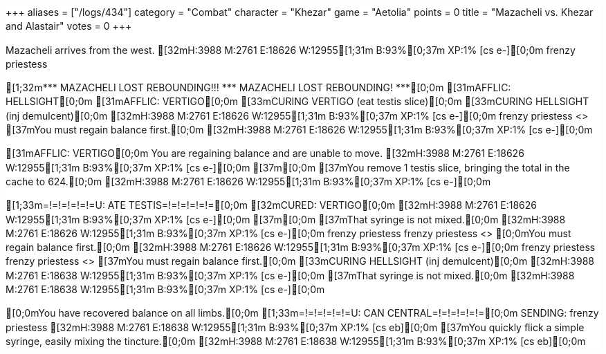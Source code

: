 +++
aliases = ["/logs/434"]
category = "Combat"
character = "Khezar"
game = "Aetolia"
points = 0
title = "Mazacheli vs. Khezar and Alastair"
votes = 0
+++

Mazacheli arrives from the west.
[32mH:3988 M:2761 E:18626 W:12955[1;31m B:93%[0;37m XP:1% [cs e-][0;0m
frenzy priestess


[1;32m*** MAZACHELI LOST REBOUNDING!!! *** MAZACHELI LOST REBOUNDING! ***[0;0m
[31mAFFLIC: HELLSIGHT[0;0m
[31mAFFLIC: VERTIGO[0;0m
[33mCURING VERTIGO (eat testis slice)[0;0m
[33mCURING HELLSIGHT (inj demulcent)[0;0m
[32mH:3988 M:2761 E:18626 W:12955[1;31m B:93%[0;37m XP:1% [cs e-][0;0m
frenzy priestess <<is queued.>>
[37mYou must regain balance first.[0;0m
[32mH:3988 M:2761 E:18626 W:12955[1;31m B:93%[0;37m XP:1% [cs e-][0;0m

[31mAFFLIC: VERTIGO[0;0m
You are regaining balance and are unable to move.
[32mH:3988 M:2761 E:18626 W:12955[1;31m B:93%[0;37m XP:1% [cs e-][0;0m
[37m[0;0m
[37mYou remove 1 testis slice, bringing the total in the cache to 624.[0;0m
[32mH:3988 M:2761 E:18626 W:12955[1;31m B:93%[0;37m XP:1% [cs e-][0;0m

[1;33m=!=!=!=!=!=U: ATE TESTIS=!=!=!=!=!=[0;0m
[32mCURED: VERTIGO[0;0m
[32mH:3988 M:2761 E:18626 W:12955[1;31m B:93%[0;37m XP:1% [cs e-][0;0m
[37m[0;0m
[37mThat syringe is not mixed.[0;0m
[32mH:3988 M:2761 E:18626 W:12955[1;31m B:93%[0;37m XP:1% [cs e-][0;0m
frenzy priestess
frenzy priestess <<is queued.>>
[0;0mYou must regain balance first.[0;0m
[32mH:3988 M:2761 E:18626 W:12955[1;31m B:93%[0;37m XP:1% [cs e-][0;0m
frenzy priestess
frenzy priestess <<is queued.>>
[37mYou must regain balance first.[0;0m
[33mCURING HELLSIGHT (inj demulcent)[0;0m
[32mH:3988 M:2761 E:18638 W:12955[1;31m B:93%[0;37m XP:1% [cs e-][0;0m
[37mThat syringe is not mixed.[0;0m
[32mH:3988 M:2761 E:18638 W:12955[1;31m B:93%[0;37m XP:1% [cs e-][0;0m

[0;0mYou have recovered balance on all limbs.[0;0m
[1;33m=!=!=!=!=!=U: CAN CENTRAL=!=!=!=!=!=[0;0m
SENDING: frenzy priestess
[32mH:3988 M:2761 E:18638 W:12955[1;31m B:93%[0;37m XP:1% [cs eb][0;0m
[37mYou quickly flick a simple syringe, easily mixing the tincture.[0;0m
[32mH:3988 M:2761 E:18638 W:12955[1;31m B:93%[0;37m XP:1% [cs eb][0;0m
